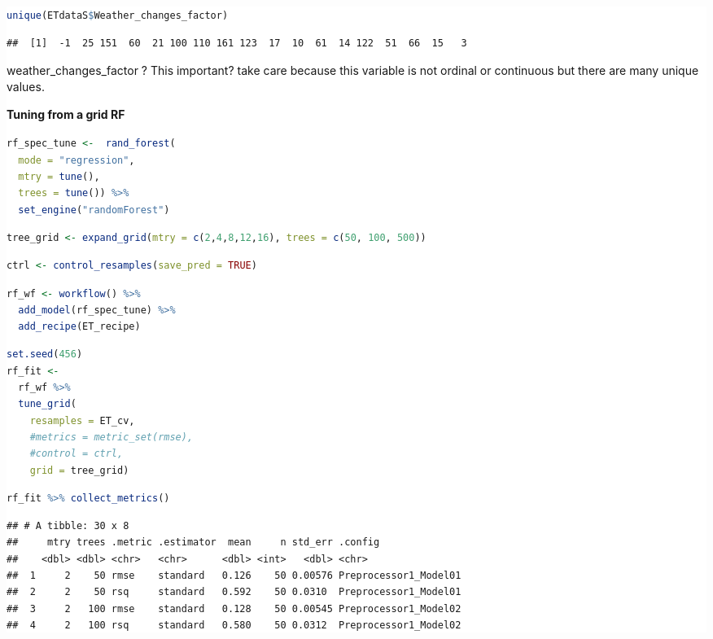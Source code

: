``` r
unique(ETdataS$Weather_changes_factor)
```

    ##  [1]  -1  25 151  60  21 100 110 161 123  17  10  61  14 122  51  66  15   3

weather\_changes\_factor ? This important? take care because this
variable is not ordinal or continuous but there are many unique values.

**Tuning from a grid RF**

``` r
rf_spec_tune <-  rand_forest(
  mode = "regression",
  mtry = tune(),
  trees = tune()) %>%
  set_engine("randomForest")
```

``` r
tree_grid <- expand_grid(mtry = c(2,4,8,12,16), trees = c(50, 100, 500))
```

``` r
ctrl <- control_resamples(save_pred = TRUE)
```

``` r
rf_wf <- workflow() %>%
  add_model(rf_spec_tune) %>% 
  add_recipe(ET_recipe) 
```

``` r
set.seed(456)
rf_fit <- 
  rf_wf %>% 
  tune_grid(
    resamples = ET_cv,
    #metrics = metric_set(rmse),
    #control = ctrl,
    grid = tree_grid)
```

``` r
rf_fit %>% collect_metrics()
```

    ## # A tibble: 30 x 8
    ##     mtry trees .metric .estimator  mean     n std_err .config              
    ##    <dbl> <dbl> <chr>   <chr>      <dbl> <int>   <dbl> <chr>                
    ##  1     2    50 rmse    standard   0.126    50 0.00576 Preprocessor1_Model01
    ##  2     2    50 rsq     standard   0.592    50 0.0310  Preprocessor1_Model01
    ##  3     2   100 rmse    standard   0.128    50 0.00545 Preprocessor1_Model02
    ##  4     2   100 rsq     standard   0.580    50 0.0312  Preprocessor1_Model02